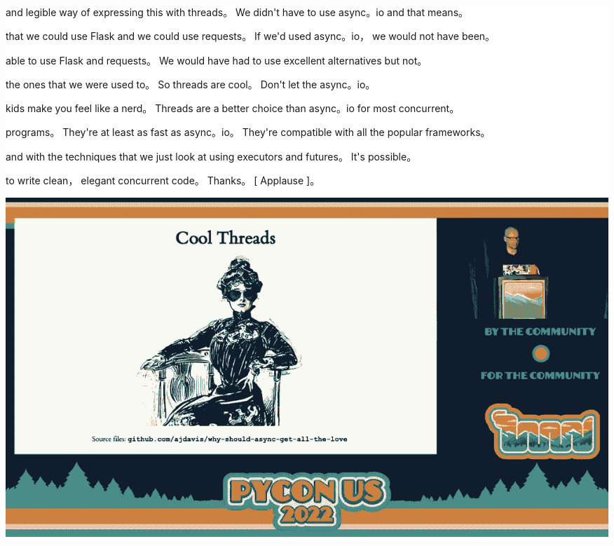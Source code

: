  and legible way of expressing this with threads。 We didn't have to use async。io and that means。

 that we could use Flask and we could use requests。 If we'd used async。io， we would not have been。

 able to use Flask and requests。 We would have had to use excellent alternatives but not。

 the ones that we were used to。 So threads are cool。 Don't let the async。io。

 kids make you feel like a nerd。 Threads are a better choice than async。io for most concurrent。

 programs。 They're at least as fast as async。io。 They're compatible with all the popular frameworks。

 and with the techniques that we just look at using executors and futures。 It's possible。

 to write clean， elegant concurrent code。 Thanks。 [ Applause ]。



![](img/c4ef1fa886775c408a105c6ab11f8e26_8.png)
